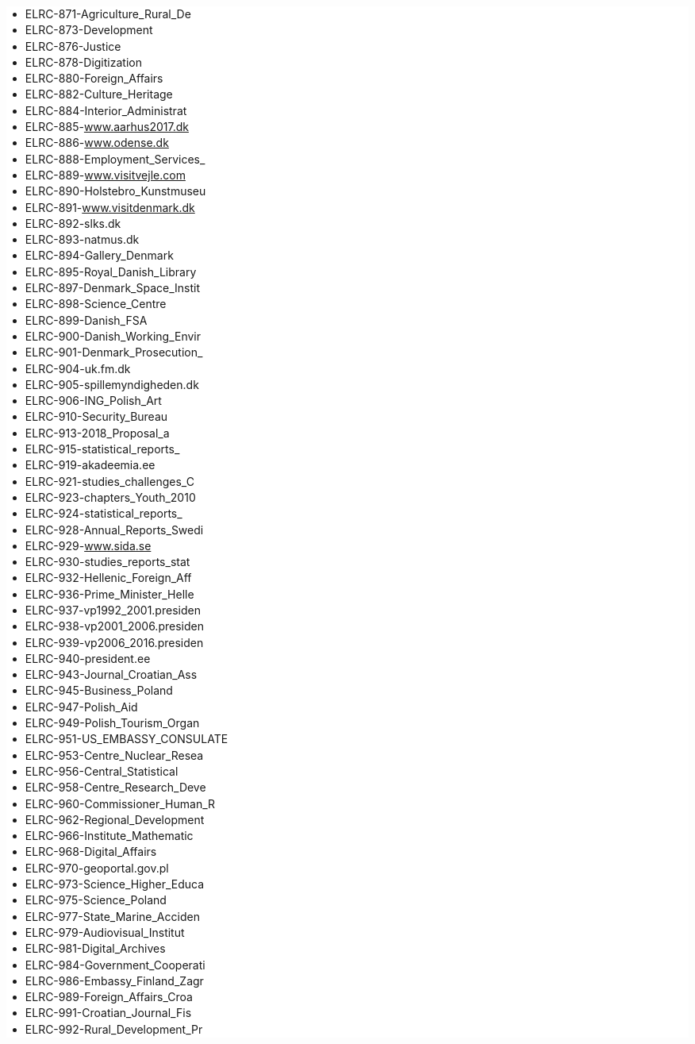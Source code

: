  * ELRC-871-Agriculture_Rural_De
 * ELRC-873-Development
 * ELRC-876-Justice
 * ELRC-878-Digitization
 * ELRC-880-Foreign_Affairs
 * ELRC-882-Culture_Heritage
 * ELRC-884-Interior_Administrat
 * ELRC-885-www.aarhus2017.dk
 * ELRC-886-www.odense.dk
 * ELRC-888-Employment_Services_
 * ELRC-889-www.visitvejle.com
 * ELRC-890-Holstebro_Kunstmuseu
 * ELRC-891-www.visitdenmark.dk
 * ELRC-892-slks.dk
 * ELRC-893-natmus.dk
 * ELRC-894-Gallery_Denmark
 * ELRC-895-Royal_Danish_Library
 * ELRC-897-Denmark_Space_Instit
 * ELRC-898-Science_Centre
 * ELRC-899-Danish_FSA
 * ELRC-900-Danish_Working_Envir
 * ELRC-901-Denmark_Prosecution_
 * ELRC-904-uk.fm.dk
 * ELRC-905-spillemyndigheden.dk
 * ELRC-906-ING_Polish_Art
 * ELRC-910-Security_Bureau
 * ELRC-913-2018_Proposal_a
 * ELRC-915-statistical_reports_
 * ELRC-919-akadeemia.ee
 * ELRC-921-studies_challenges_C
 * ELRC-923-chapters_Youth_2010
 * ELRC-924-statistical_reports_
 * ELRC-928-Annual_Reports_Swedi
 * ELRC-929-www.sida.se
 * ELRC-930-studies_reports_stat
 * ELRC-932-Hellenic_Foreign_Aff
 * ELRC-936-Prime_Minister_Helle
 * ELRC-937-vp1992_2001.presiden
 * ELRC-938-vp2001_2006.presiden
 * ELRC-939-vp2006_2016.presiden
 * ELRC-940-president.ee
 * ELRC-943-Journal_Croatian_Ass
 * ELRC-945-Business_Poland
 * ELRC-947-Polish_Aid
 * ELRC-949-Polish_Tourism_Organ
 * ELRC-951-US_EMBASSY_CONSULATE
 * ELRC-953-Centre_Nuclear_Resea
 * ELRC-956-Central_Statistical
 * ELRC-958-Centre_Research_Deve
 * ELRC-960-Commissioner_Human_R
 * ELRC-962-Regional_Development
 * ELRC-966-Institute_Mathematic
 * ELRC-968-Digital_Affairs
 * ELRC-970-geoportal.gov.pl
 * ELRC-973-Science_Higher_Educa
 * ELRC-975-Science_Poland
 * ELRC-977-State_Marine_Acciden
 * ELRC-979-Audiovisual_Institut
 * ELRC-981-Digital_Archives
 * ELRC-984-Government_Cooperati
 * ELRC-986-Embassy_Finland_Zagr
 * ELRC-989-Foreign_Affairs_Croa
 * ELRC-991-Croatian_Journal_Fis
 * ELRC-992-Rural_Development_Pr